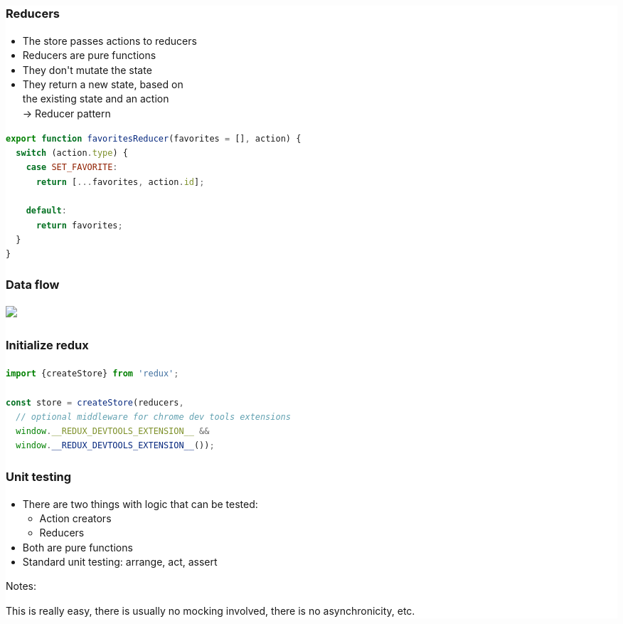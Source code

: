 

### Reducers

* The store passes actions to reducers
* Reducers are pure functions
* They don't mutate the state
* They return a new state, based on<br>
  the existing state and an action<br>
  → Reducer pattern



```js
export function favoritesReducer(favorites = [], action) {
  switch (action.type) {
    case SET_FAVORITE:
      return [...favorites, action.id];

    default:
      return favorites;
  }
}
```



### Data flow


<img src="media/redux-data-flow.png" height="70%" />



### Initialize redux

```js
import {createStore} from 'redux';

const store = createStore(reducers,
  // optional middleware for chrome dev tools extensions
  window.__REDUX_DEVTOOLS_EXTENSION__ &&
  window.__REDUX_DEVTOOLS_EXTENSION__());
```



### Unit testing

* There are two things with logic that can be tested:
  * Action creators
  * Reducers
* Both are pure functions
* Standard unit testing: arrange, act, assert

Notes:

This is really easy, there is usually no mocking involved, there is
no asynchronicity, etc.
